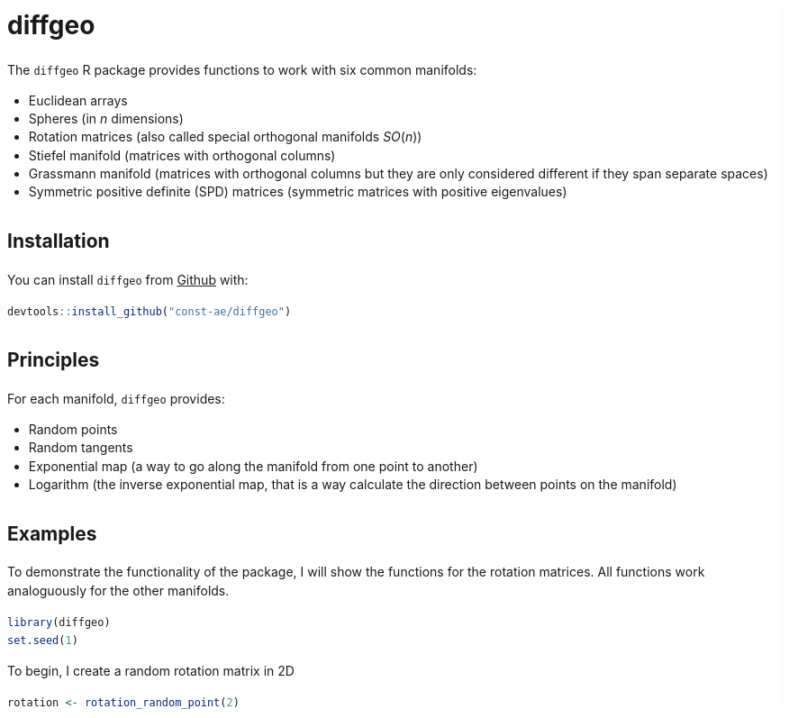 


# diffgeo




The `diffgeo` R package provides functions to work with six common
manifolds:

- Euclidean arrays
- Spheres (in $n$ dimensions)
- Rotation matrices (also called special orthogonal manifolds $SO(n)$)
- Stiefel manifold (matrices with orthogonal columns)
- Grassmann manifold (matrices with orthogonal columns but they are only
  considered different if they span separate spaces)
- Symmetric positive definite (SPD) matrices (symmetric matrices with
  positive eigenvalues)

## Installation

You can install `diffgeo` from
[Github](https://github.com/const-ae/diffgeo) with:

``` r
devtools::install_github("const-ae/diffgeo")
```

## Principles

For each manifold, `diffgeo` provides:

- Random points
- Random tangents
- Exponential map (a way to go along the manifold from one point to
  another)
- Logarithm (the inverse exponential map, that is a way calculate the
  direction between points on the manifold)

## Examples

To demonstrate the functionality of the package, I will show the
functions for the rotation matrices. All functions work analoguously for
the other manifolds.

``` r
library(diffgeo)
set.seed(1)
```

To begin, I create a random rotation matrix in 2D

``` r
rotation <- rotation_random_point(2)
```
